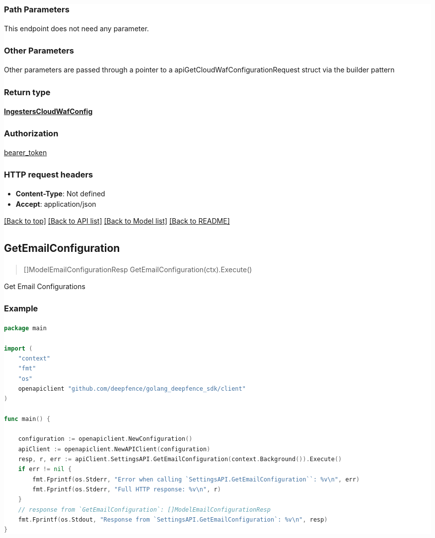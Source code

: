 ### Path Parameters

This endpoint does not need any parameter.

### Other Parameters

Other parameters are passed through a pointer to a apiGetCloudWafConfigurationRequest struct via the builder pattern


### Return type

[**IngestersCloudWafConfig**](IngestersCloudWafConfig.md)

### Authorization

[bearer_token](../README.md#bearer_token)

### HTTP request headers

- **Content-Type**: Not defined
- **Accept**: application/json

[[Back to top]](#) [[Back to API list]](../README.md#documentation-for-api-endpoints)
[[Back to Model list]](../README.md#documentation-for-models)
[[Back to README]](../README.md)


## GetEmailConfiguration

> []ModelEmailConfigurationResp GetEmailConfiguration(ctx).Execute()

Get Email Configurations



### Example

```go
package main

import (
	"context"
	"fmt"
	"os"
	openapiclient "github.com/deepfence/golang_deepfence_sdk/client"
)

func main() {

	configuration := openapiclient.NewConfiguration()
	apiClient := openapiclient.NewAPIClient(configuration)
	resp, r, err := apiClient.SettingsAPI.GetEmailConfiguration(context.Background()).Execute()
	if err != nil {
		fmt.Fprintf(os.Stderr, "Error when calling `SettingsAPI.GetEmailConfiguration``: %v\n", err)
		fmt.Fprintf(os.Stderr, "Full HTTP response: %v\n", r)
	}
	// response from `GetEmailConfiguration`: []ModelEmailConfigurationResp
	fmt.Fprintf(os.Stdout, "Response from `SettingsAPI.GetEmailConfiguration`: %v\n", resp)
}
```
